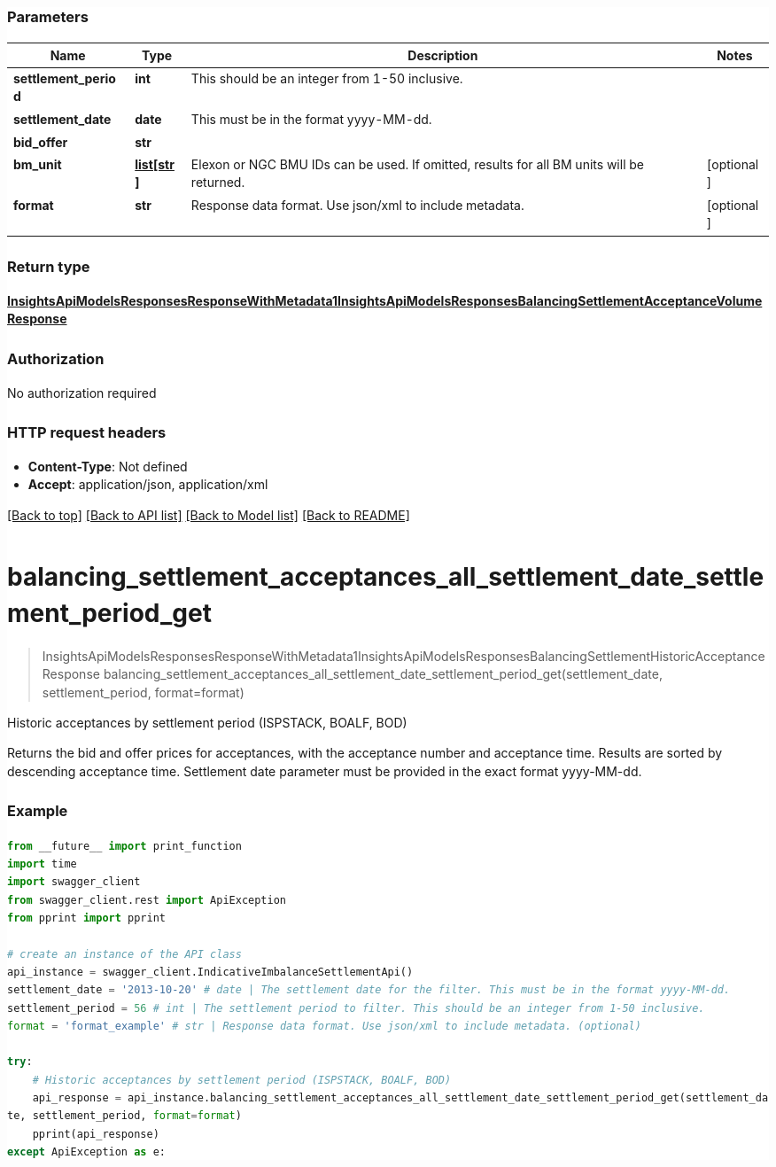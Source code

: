 ### Parameters

Name | Type | Description  | Notes
------------- | ------------- | ------------- | -------------
 **settlement_period** | **int**| This should be an integer from 1-50 inclusive. | 
 **settlement_date** | **date**| This must be in the format yyyy-MM-dd. | 
 **bid_offer** | **str**|  | 
 **bm_unit** | [**list[str]**](str.md)| Elexon or NGC BMU IDs can be used. If omitted, results for all BM units will be returned. | [optional] 
 **format** | **str**| Response data format. Use json/xml to include metadata. | [optional] 

### Return type

[**InsightsApiModelsResponsesResponseWithMetadata1InsightsApiModelsResponsesBalancingSettlementAcceptanceVolumeResponse**](InsightsApiModelsResponsesResponseWithMetadata1InsightsApiModelsResponsesBalancingSettlementAcceptanceVolumeResponse.md)

### Authorization

No authorization required

### HTTP request headers

 - **Content-Type**: Not defined
 - **Accept**: application/json, application/xml

[[Back to top]](#) [[Back to API list]](../README.md#documentation-for-api-endpoints) [[Back to Model list]](../README.md#documentation-for-models) [[Back to README]](../README.md)

# **balancing_settlement_acceptances_all_settlement_date_settlement_period_get**
> InsightsApiModelsResponsesResponseWithMetadata1InsightsApiModelsResponsesBalancingSettlementHistoricAcceptanceResponse balancing_settlement_acceptances_all_settlement_date_settlement_period_get(settlement_date, settlement_period, format=format)

Historic acceptances by settlement period (ISPSTACK, BOALF, BOD)

Returns the bid and offer prices for acceptances, with the acceptance number and acceptance time. Results are sorted by descending acceptance time.                Settlement date parameter must be provided in the exact format yyyy-MM-dd.

### Example
```python
from __future__ import print_function
import time
import swagger_client
from swagger_client.rest import ApiException
from pprint import pprint

# create an instance of the API class
api_instance = swagger_client.IndicativeImbalanceSettlementApi()
settlement_date = '2013-10-20' # date | The settlement date for the filter. This must be in the format yyyy-MM-dd.
settlement_period = 56 # int | The settlement period to filter. This should be an integer from 1-50 inclusive.
format = 'format_example' # str | Response data format. Use json/xml to include metadata. (optional)

try:
    # Historic acceptances by settlement period (ISPSTACK, BOALF, BOD)
    api_response = api_instance.balancing_settlement_acceptances_all_settlement_date_settlement_period_get(settlement_date, settlement_period, format=format)
    pprint(api_response)
except ApiException as e:
```